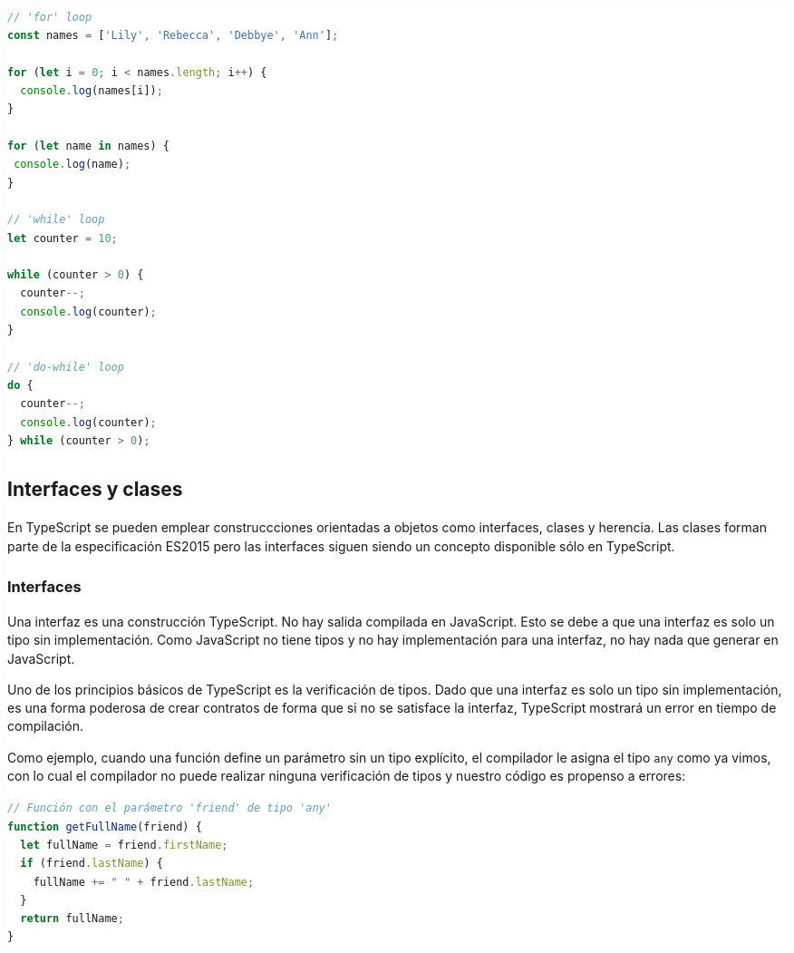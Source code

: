 ```typescript
// 'for' loop
const names = ['Lily', 'Rebecca', 'Debbye', 'Ann'];

for (let i = 0; i < names.length; i++) {
  console.log(names[i]);
}

for (let name in names) {
 console.log(name);
}

// 'while' loop
let counter = 10;

while (counter > 0) {
  counter--;
  console.log(counter);
}

// 'do-while' loop
do {
  counter--;
  console.log(counter);
} while (counter > 0);
```

## Interfaces y clases

En TypeScript se pueden emplear construccciones orientadas a objetos como interfaces, clases y herencia. Las clases forman parte de la especificación ES2015 pero las interfaces siguen siendo un concepto disponible sólo en TypeScript.

### Interfaces

Una interfaz es una construcción TypeScript. No hay salida compilada en JavaScript. Esto se debe a que una interfaz es solo un tipo sin implementación. Como JavaScript no tiene tipos y no hay implementación para una interfaz, no hay nada que generar en JavaScript.

Uno de los principios básicos de TypeScript es la verificación de tipos. Dado que una interfaz es solo un tipo sin implementación, es una forma poderosa de crear contratos de forma que si no se satisface la interfaz, TypeScript mostrará un error en tiempo de compilación.

Como ejemplo, cuando una función define un parámetro sin un tipo explícito, el compilador le asigna el tipo `any` como ya vimos, con lo cual el compilador no puede realizar ninguna verificación de tipos y nuestro código es propenso a errores:

```typescript
// Función con el parámetro 'friend' de tipo 'any'
function getFullName(friend) {
  let fullName = friend.firstName;
  if (friend.lastName) {
    fullName += " " + friend.lastName;
  }
  return fullName;
}
```
